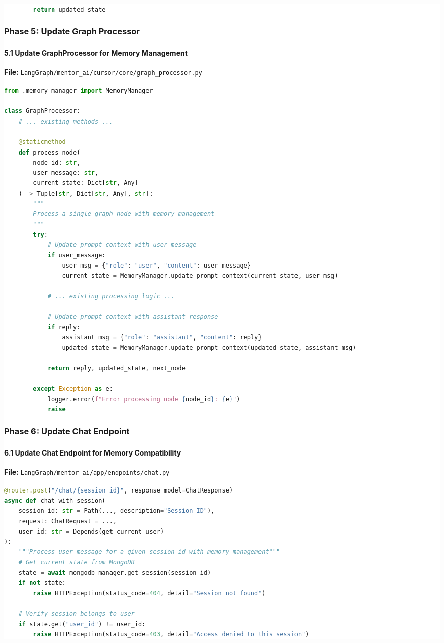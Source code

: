```python
        return updated_state
```

### Phase 5: Update Graph Processor

#### 5.1 Update GraphProcessor for Memory Management
**File:** `LangGraph/mentor_ai/cursor/core/graph_processor.py`

```python
from .memory_manager import MemoryManager

class GraphProcessor:
    # ... existing methods ...
    
    @staticmethod
    def process_node(
        node_id: str, 
        user_message: str, 
        current_state: Dict[str, Any]
    ) -> Tuple[str, Dict[str, Any], str]:
        """
        Process a single graph node with memory management
        """
        try:
            # Update prompt_context with user message
            if user_message:
                user_msg = {"role": "user", "content": user_message}
                current_state = MemoryManager.update_prompt_context(current_state, user_msg)
            
            # ... existing processing logic ...
            
            # Update prompt_context with assistant response
            if reply:
                assistant_msg = {"role": "assistant", "content": reply}
                updated_state = MemoryManager.update_prompt_context(updated_state, assistant_msg)
            
            return reply, updated_state, next_node
            
        except Exception as e:
            logger.error(f"Error processing node {node_id}: {e}")
            raise
```

### Phase 6: Update Chat Endpoint

#### 6.1 Update Chat Endpoint for Memory Compatibility
**File:** `LangGraph/mentor_ai/app/endpoints/chat.py`

```python
@router.post("/chat/{session_id}", response_model=ChatResponse)
async def chat_with_session(
    session_id: str = Path(..., description="Session ID"),
    request: ChatRequest = ..., 
    user_id: str = Depends(get_current_user)
):
    """Process user message for a given session_id with memory management"""
    # Get current state from MongoDB
    state = await mongodb_manager.get_session(session_id)
    if not state:
        raise HTTPException(status_code=404, detail="Session not found")
    
    # Verify session belongs to user
    if state.get("user_id") != user_id:
        raise HTTPException(status_code=403, detail="Access denied to this session")
```